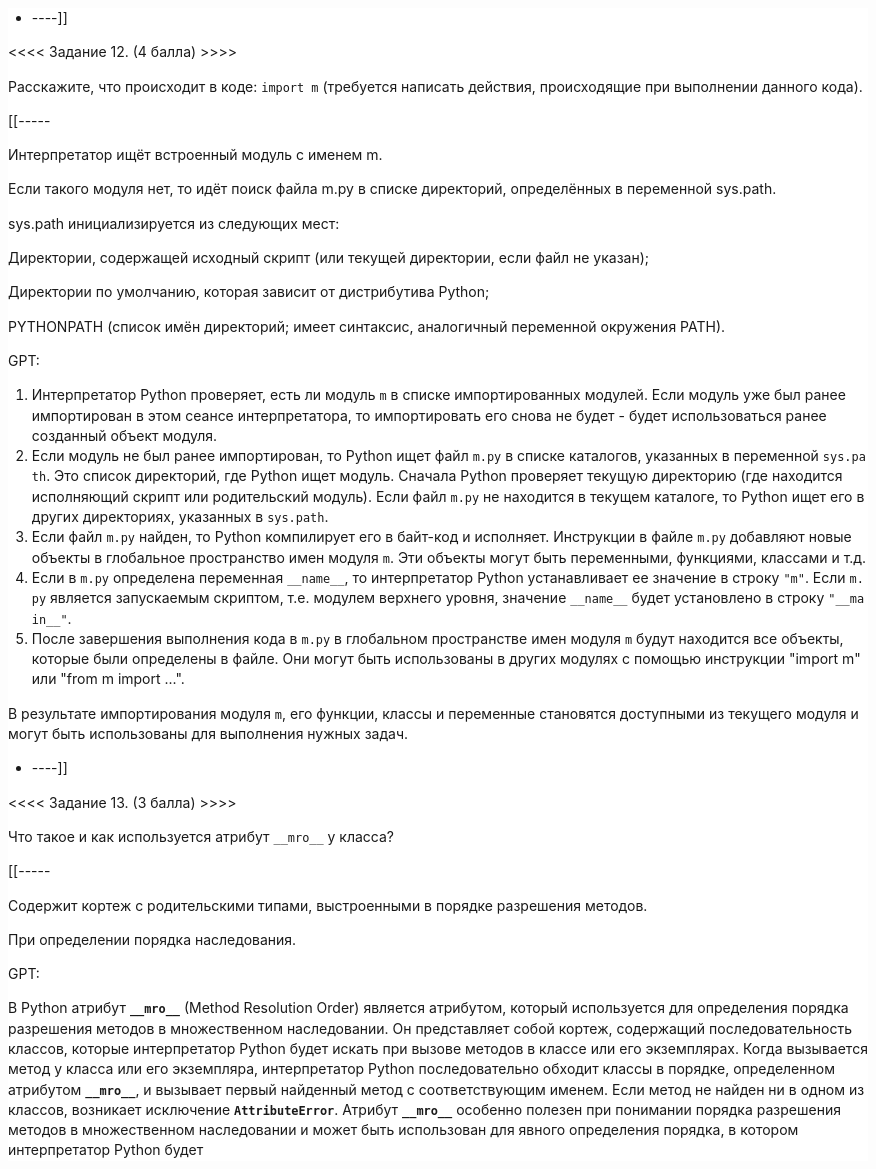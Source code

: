 - ----]]

<<<< Задание 12. (4 балла) >>>>

Расскажите, что происходит в коде: `imроrt m` (требуется написать действия, происходящие при выполнении данного кода).

[[-----

Интерпретатор ищёт встроенный модуль с именем m.

Если такого модуля нет, то идёт поиск файла m.py в списке директорий, определённых в переменной sys.path.

sys.path инициализируется из следующих мест:

Директории, содержащей исходный скрипт (или текущей директории, если файл не указан);

Директории по умолчанию, которая зависит от дистрибутива Python;

PYTHONPATH (список имён директорий; имеет синтаксис, аналогичный переменной окружения PATH).

GPT:

1. Интерпретатор Python проверяет, есть ли модуль `m` в списке импортированных модулей. Если модуль уже был ранее импортирован в этом сеансе интерпретатора, то импортировать его снова не будет - будет использоваться ранее созданный объект модуля.
2. Если модуль не был ранее импортирован, то Python ищет файл `m.py` в списке каталогов, указанных в переменной `sys.path`. Это список директорий, где Python ищет модуль. Сначала Python проверяет текущую директорию (где находится исполняющий скрипт или родительский модуль). Если файл `m.py` не находится в текущем каталоге, то Python ищет его в других директориях, указанных в `sys.path`.
3. Если файл `m.py` найден, то Python компилирует его в байт-код и исполняет. Инструкции в файле `m.py` добавляют новые объекты в глобальное пространство имен модуля `m`. Эти объекты могут быть переменными, функциями, классами и т.д.
4. Если в `m.py` определена переменная `__name__`, то интерпретатор Python устанавливает ее значение в строку `"m"`. Если `m.py` является запускаемым скриптом, т.е. модулем верхнего уровня, значение `__name__` будет установлено в строку `"__main__"`.
5. После завершения выполнения кода в `m.py` в глобальном пространстве имен модуля `m` будут находится все объекты, которые были определены в файле. Они могут быть использованы в других модулях с помощью инструкции "import m" или "from m import ...".

В результате импортирования модуля `m`, его функции, классы и переменные становятся доступными из текущего модуля и могут быть использованы для выполнения нужных задач.

- ----]]

<<<< Задание 13. (3 балла) >>>>

Что такое и как используется атрибут `__mrо__` у класса?

[[-----

Содержит кортеж с родительскими типами, выстроенными в порядке разрешения методов.

При определении порядка наследования.

GPT:

В Python атрибут **`__mro__`** (Method Resolution Order) является атрибутом, который используется для определения порядка разрешения методов в множественном наследовании. Он представляет собой кортеж, содержащий последовательность классов, которые интерпретатор Python будет искать при вызове методов в классе или его экземплярах. Когда вызывается метод у класса или его экземпляра, интерпретатор Python последовательно обходит классы в порядке, определенном атрибутом **`__mro__`**, и вызывает первый найденный метод с соответствующим именем. Если метод не найден ни в одном из классов, возникает исключение **`AttributeError`**. Атрибут **`__mro__`** особенно полезен при понимании порядка разрешения методов в множественном наследовании и может быть использован для явного определения порядка, в котором интерпретатор Python будет
